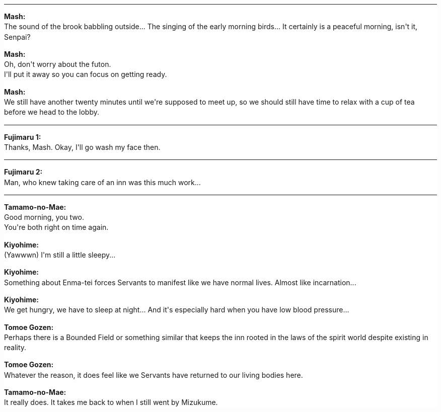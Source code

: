   
---  
   
**Mash:**   
The sound of the brook babbling outside... The singing of the early morning birds... It certainly is a peaceful morning, isn't it, Senpai?  
  
   
**Mash:**   
Oh, don't worry about the futon.  
I'll put it away so you can focus on getting ready.  
  
   
**Mash:**   
We still have another twenty minutes until we're supposed to meet up, so we should still have time to relax with a cup of tea before we head to the lobby.  
  
   
---  
  
**Fujimaru 1:**   
Thanks, Mash. Okay, I'll go wash my face then.  
  
---  
  
**Fujimaru 2:**   
Man, who knew taking care of an inn was this much work...  
   
  
  
---  
   
**Tamamo-no-Mae:**   
Good morning, you two.  
You're both right on time again.  
  
   
**Kiyohime:**   
(Yawwwn) I'm still a little sleepy...  
  
   
**Kiyohime:**   
Something about Enma-tei forces Servants to manifest like we have normal lives. Almost like incarnation...  
  
   
**Kiyohime:**   
We get hungry, we have to sleep at night... And it's especially hard when you have low blood pressure...  
  
   
**Tomoe Gozen:**   
Perhaps there is a Bounded Field or something similar that keeps the inn rooted in the laws of the spirit world despite existing in reality.  
  
   
**Tomoe Gozen:**   
Whatever the reason, it does feel like we Servants have returned to our living bodies here.  
  
   
**Tamamo-no-Mae:**   
It really does. It takes me back to when I still went by Mizukume.  
  